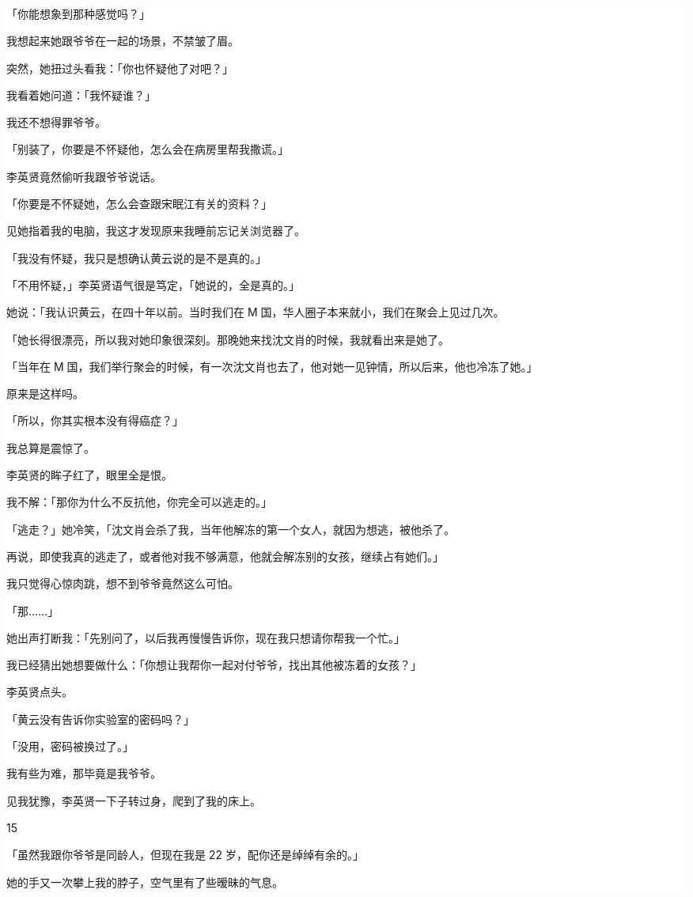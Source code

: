 「你能想象到那种感觉吗？」

我想起来她跟爷爷在一起的场景，不禁皱了眉。

突然，她扭过头看我：「你也怀疑他了对吧？」

我看着她问道：「我怀疑谁？」

我还不想得罪爷爷。

「别装了，你要是不怀疑他，怎么会在病房里帮我撒谎。」

李英贤竟然偷听我跟爷爷说话。

「你要是不怀疑她，怎么会查跟宋眠江有关的资料？」

见她指着我的电脑，我这才发现原来我睡前忘记关浏览器了。

「我没有怀疑，我只是想确认黄云说的是不是真的。」

「不用怀疑，」李英贤语气很是笃定，「她说的，全是真的。」

她说：「我认识黄云，在四十年以前。当时我们在 M 国，华人圈子本来就小，我们在聚会上见过几次。

「她长得很漂亮，所以我对她印象很深刻。那晚她来找沈文肖的时候，我就看出来是她了。

「当年在 M 国，我们举行聚会的时候，有一次沈文肖也去了，他对她一见钟情，所以后来，他也冷冻了她。」

原来是这样吗。

「所以，你其实根本没有得癌症？」

我总算是震惊了。

李英贤的眸子红了，眼里全是恨。

我不解：「那你为什么不反抗他，你完全可以逃走的。」

「逃走？」她冷笑，「沈文肖会杀了我，当年他解冻的第一个女人，就因为想逃，被他杀了。

再说，即使我真的逃走了，或者他对我不够满意，他就会解冻别的女孩，继续占有她们。」

我只觉得心惊肉跳，想不到爷爷竟然这么可怕。

「那……」

她出声打断我：「先别问了，以后我再慢慢告诉你，现在我只想请你帮我一个忙。」

我已经猜出她想要做什么：「你想让我帮你一起对付爷爷，找出其他被冻着的女孩？」

李英贤点头。

「黄云没有告诉你实验室的密码吗？」

「没用，密码被换过了。」

我有些为难，那毕竟是我爷爷。

见我犹豫，李英贤一下子转过身，爬到了我的床上。

15

「虽然我跟你爷爷是同龄人，但现在我是 22 岁，配你还是绰绰有余的。」

她的手又一次攀上我的脖子，空气里有了些暧昧的气息。
